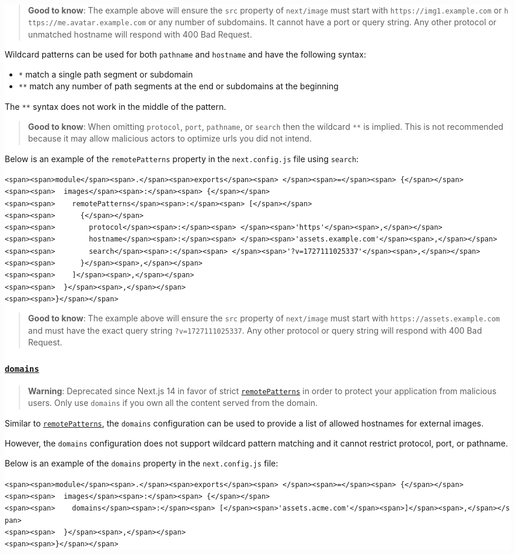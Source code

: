 > **Good to know**: The example above will ensure the `src` property of `next/image` must start with `https://img1.example.com` or `https://me.avatar.example.com` or any number of subdomains. It cannot have a port or query string. Any other protocol or unmatched hostname will respond with 400 Bad Request.

Wildcard patterns can be used for both `pathname` and `hostname` and have the following syntax:

-   `*` match a single path segment or subdomain
-   `**` match any number of path segments at the end or subdomains at the beginning

The `**` syntax does not work in the middle of the pattern.

> **Good to know**: When omitting `protocol`, `port`, `pathname`, or `search` then the wildcard `**` is implied. This is not recommended because it may allow malicious actors to optimize urls you did not intend.

Below is an example of the `remotePatterns` property in the `next.config.js` file using `search`:

```
<span><span>module</span><span>.</span><span>exports</span><span> </span><span>=</span><span> {</span></span>
<span><span>  images</span><span>:</span><span> {</span></span>
<span><span>    remotePatterns</span><span>:</span><span> [</span></span>
<span><span>      {</span></span>
<span><span>        protocol</span><span>:</span><span> </span><span>'https'</span><span>,</span></span>
<span><span>        hostname</span><span>:</span><span> </span><span>'assets.example.com'</span><span>,</span></span>
<span><span>        search</span><span>:</span><span> </span><span>'?v=1727111025337'</span><span>,</span></span>
<span><span>      }</span><span>,</span></span>
<span><span>    ]</span><span>,</span></span>
<span><span>  }</span><span>,</span></span>
<span><span>}</span></span>
```

> **Good to know**: The example above will ensure the `src` property of `next/image` must start with `https://assets.example.com` and must have the exact query string `?v=1727111025337`. Any other protocol or query string will respond with 400 Bad Request.

### [`domains`](https://nextjs.org/docs/app/api-reference/components/image#domains)

> **Warning**: Deprecated since Next.js 14 in favor of strict [`remotePatterns`](https://nextjs.org/docs/app/api-reference/components/image#remotepatterns) in order to protect your application from malicious users. Only use `domains` if you own all the content served from the domain.

Similar to [`remotePatterns`](https://nextjs.org/docs/app/api-reference/components/image#remotepatterns), the `domains` configuration can be used to provide a list of allowed hostnames for external images.

However, the `domains` configuration does not support wildcard pattern matching and it cannot restrict protocol, port, or pathname.

Below is an example of the `domains` property in the `next.config.js` file:

```
<span><span>module</span><span>.</span><span>exports</span><span> </span><span>=</span><span> {</span></span>
<span><span>  images</span><span>:</span><span> {</span></span>
<span><span>    domains</span><span>:</span><span> [</span><span>'assets.acme.com'</span><span>]</span><span>,</span></span>
<span><span>  }</span><span>,</span></span>
<span><span>}</span></span>
```
